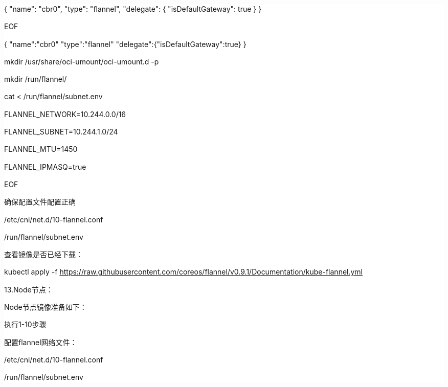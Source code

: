 {
"name": "cbr0",
"type": "flannel",
"delegate": {
"isDefaultGateway": true
}
}

EOF

{
"name":"cbr0"
"type":"flannel"
"delegate":{"isDefaultGateway":true}
}




mkdir /usr/share/oci-umount/oci-umount.d -p

mkdir /run/flannel/

cat <<EOF> /run/flannel/subnet.env

FLANNEL_NETWORK=10.244.0.0/16

FLANNEL_SUBNET=10.244.1.0/24

FLANNEL_MTU=1450

FLANNEL_IPMASQ=true

EOF



确保配置文件配置正确

 /etc/cni/net.d/10-flannel.conf

/run/flannel/subnet.env

查看镜像是否已经下载：



kubectl apply -f https://raw.githubusercontent.com/coreos/flannel/v0.9.1/Documentation/kube-flannel.yml



13.Node节点：

Node节点镜像准备如下：



执行1-10步骤

配置flannel网络文件：

 /etc/cni/net.d/10-flannel.conf

/run/flannel/subnet.env
